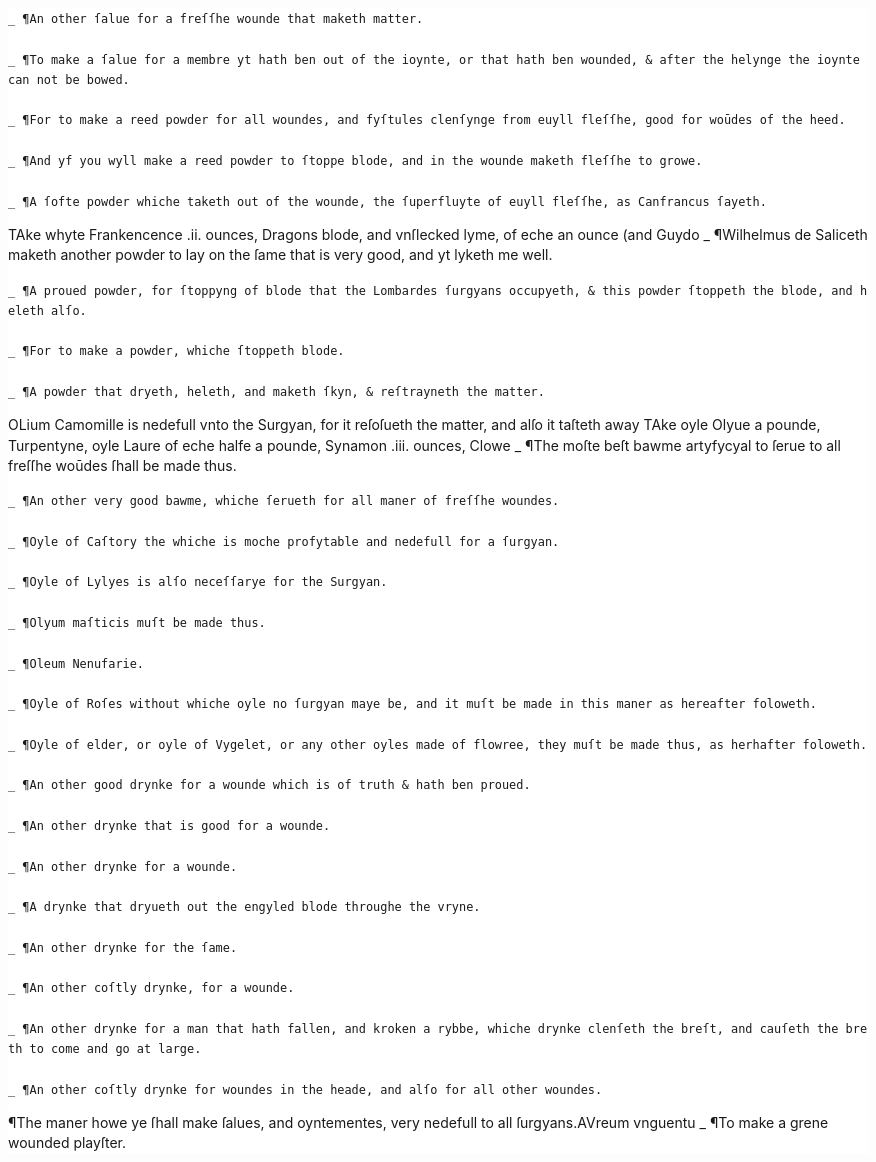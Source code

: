     _ ¶An other ſalue for a freſſhe wounde that maketh matter.

    _ ¶To make a ſalue for a membre yt hath ben out of the ioynte, or that hath ben wounded, & after the helynge the ioynte can not be bowed.

    _ ¶For to make a reed powder for all woundes, and fyſtules clenſynge from euyll fleſſhe, good for woūdes of the heed.

    _ ¶And yf you wyll make a reed powder to ſtoppe blode, and in the wounde maketh fleſſhe to growe.

    _ ¶A ſofte powder whiche taketh out of the wounde, the ſuperfluyte of euyll fleſſhe, as Canfrancus ſayeth.
TAke whyte Frankencence .ii. ounces, Dragons blode, and vnſlecked lyme, of eche an ounce (and Guydo 
    _ ¶Wilhelmus de Saliceth maketh another powder to lay on the ſame that is very good, and yt lyketh me well.

    _ ¶A proued powder, for ſtoppyng of blode that the Lombardes ſurgyans occupyeth, & this powder ſtoppeth the blode, and heleth alſo.

    _ ¶For to make a powder, whiche ſtoppeth blode.

    _ ¶A powder that dryeth, heleth, and maketh ſkyn, & reſtrayneth the matter.
OLium Camomille is nedefull vnto the Surgyan, for it reſoſueth the matter, and alſo it taſteth away TAke oyle Olyue a pounde, Turpentyne, oyle Laure of eche halfe a pounde, Synamon .iii. ounces, Clowe
    _ ¶The moſte beſt bawme artyfycyal to ſerue to all freſſhe woūdes ſhall be made thus.

    _ ¶An other very good bawme, whiche ſerueth for all maner of freſſhe woundes.

    _ ¶Oyle of Caſtory the whiche is moche profytable and nedefull for a ſurgyan.

    _ ¶Oyle of Lylyes is alſo neceſſarye for the Surgyan.

    _ ¶Olyum maſticis muſt be made thus.

    _ ¶Oleum Nenufarie.

    _ ¶Oyle of Roſes without whiche oyle no ſurgyan maye be, and it muſt be made in this maner as hereafter foloweth.

    _ ¶Oyle of elder, or oyle of Vygelet, or any other oyles made of flowree, they muſt be made thus, as herhafter foloweth.

    _ ¶An other good drynke for a wounde which is of truth & hath ben proued.

    _ ¶An other drynke that is good for a wounde.

    _ ¶An other drynke for a wounde.

    _ ¶A drynke that dryueth out the engyled blode throughe the vryne.

    _ ¶An other drynke for the ſame.

    _ ¶An other coſtly drynke, for a wounde.

    _ ¶An other drynke for a man that hath fallen, and kroken a rybbe, whiche drynke clenſeth the breſt, and cauſeth the breth to come and go at large.

    _ ¶An other coſtly drynke for woundes in the heade, and alſo for all other woundes.
¶The maner howe ye ſhall make ſalues, and oyntementes, very nedefull to all ſurgyans.AVreum vnguentu
    _ ¶To make a grene wounded playſter.

